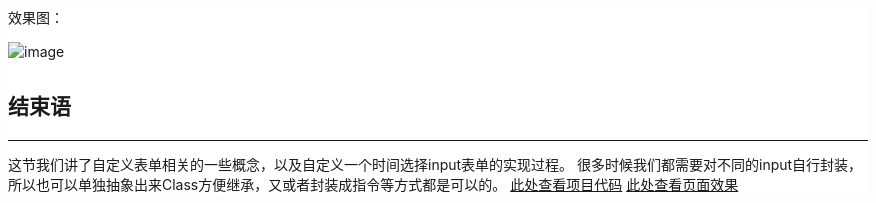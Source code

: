 效果图：

![image](https://github-imglib-1255459943.cos.ap-chengdu.myqcloud.com/1495970682%281%29.png)

## 结束语
-----
这节我们讲了自定义表单相关的一些概念，以及自定义一个时间选择input表单的实现过程。
很多时候我们都需要对不同的input自行封装，所以也可以单独抽象出来Class方便继承，又或者封装成指令等方式都是可以的。
[此处查看项目代码](https://github.com/godbasin/godbasin.github.io/tree/blog-codes/angular2-free/5-custom-input-component)
[此处查看页面效果](http://oqntc49tn.bkt.clouddn.com/5-custom-input-component/index.html#/home/page-setting)
